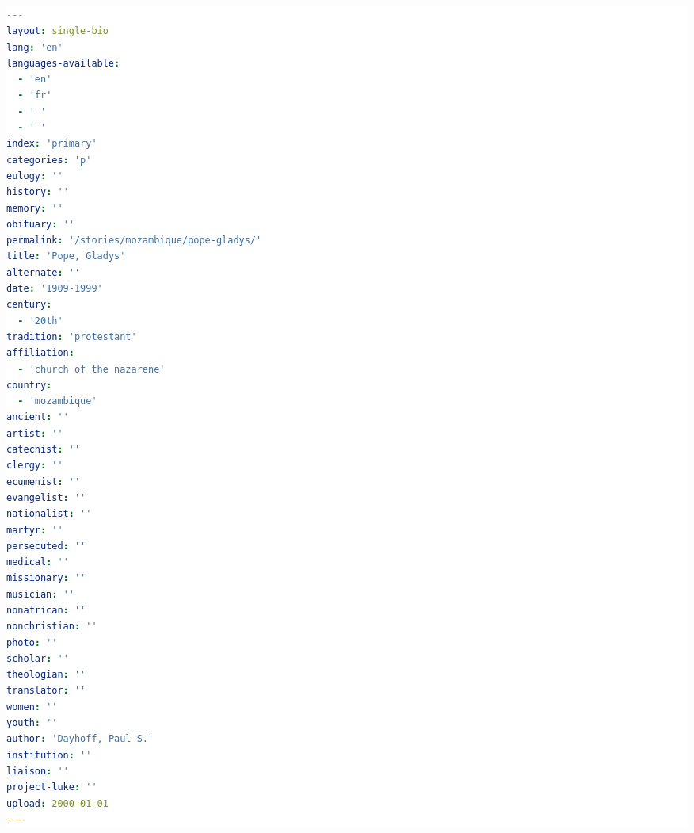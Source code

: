 ```yaml
---
layout: single-bio
lang: 'en'
languages-available:
  - 'en'
  - 'fr'
  - ' '
  - ' '
index: 'primary'
categories: 'p'
eulogy: ''
history: ''
memory: ''
obituary: ''
permalink: '/stories/mozambique/pope-gladys/'
title: 'Pope, Gladys'
alternate: ''
date: '1909-1999'
century:
  - '20th'
tradition: 'protestant'
affiliation:
  - 'church of the nazarene'
country:
  - 'mozambique'
ancient: ''
artist: ''
catechist: ''
clergy: ''
ecumenist: ''
evangelist: ''
nationalist: ''
martyr: ''
persecuted: ''
medical: ''
missionary: ''
musician: ''
nonafrican: ''
nonchristian: ''
photo: ''
scholar: ''
theologian: ''
translator: ''
women: ''
youth: ''
author: 'Dayhoff, Paul S.'
institution: ''
liaison: ''
project-luke: ''
upload: 2000-01-01
---
```
